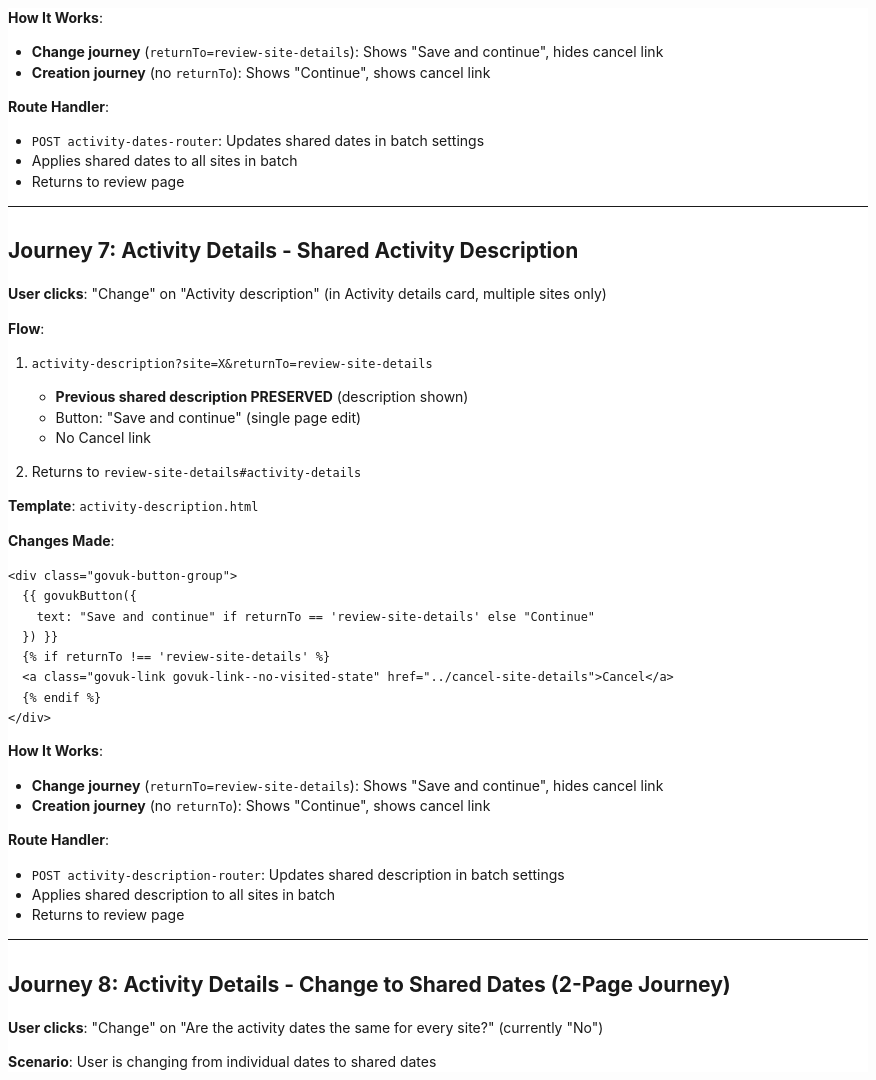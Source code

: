 **How It Works**:
- **Change journey** (`returnTo=review-site-details`): Shows "Save and continue", hides cancel link
- **Creation journey** (no `returnTo`): Shows "Continue", shows cancel link

**Route Handler**:
- `POST activity-dates-router`: Updates shared dates in batch settings
- Applies shared dates to all sites in batch
- Returns to review page

---

## Journey 7: Activity Details - Shared Activity Description

**User clicks**: "Change" on "Activity description" (in Activity details card, multiple sites only)

**Flow**:
1. `activity-description?site=X&returnTo=review-site-details`
   - **Previous shared description PRESERVED** (description shown)
   - Button: "Save and continue" (single page edit)
   - No Cancel link
   
2. Returns to `review-site-details#activity-details`

**Template**: `activity-description.html`

**Changes Made**:
```nunjucks
<div class="govuk-button-group">
  {{ govukButton({
    text: "Save and continue" if returnTo == 'review-site-details' else "Continue"
  }) }}
  {% if returnTo !== 'review-site-details' %}
  <a class="govuk-link govuk-link--no-visited-state" href="../cancel-site-details">Cancel</a>
  {% endif %}
</div>
```

**How It Works**:
- **Change journey** (`returnTo=review-site-details`): Shows "Save and continue", hides cancel link
- **Creation journey** (no `returnTo`): Shows "Continue", shows cancel link

**Route Handler**:
- `POST activity-description-router`: Updates shared description in batch settings
- Applies shared description to all sites in batch
- Returns to review page

---

## Journey 8: Activity Details - Change to Shared Dates (2-Page Journey)

**User clicks**: "Change" on "Are the activity dates the same for every site?" (currently "No")

**Scenario**: User is changing from individual dates to shared dates

